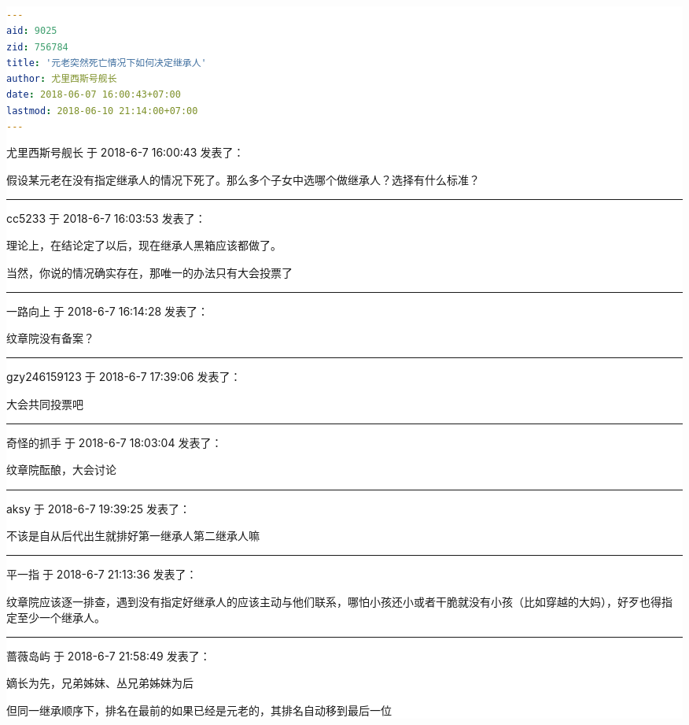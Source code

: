 ```yaml
---
aid: 9025
zid: 756784
title: '元老突然死亡情况下如何决定继承人'
author: 尤里西斯号舰长
date: 2018-06-07 16:00:43+07:00
lastmod: 2018-06-10 21:14:00+07:00
---
```


尤里西斯号舰长 于 2018-6-7 16:00:43 发表了：

假设某元老在没有指定继承人的情况下死了。那么多个子女中选哪个做继承人？选择有什么标准？

---------

cc5233 于 2018-6-7 16:03:53 发表了：

理论上，在结论定了以后，现在继承人黑箱应该都做了。

当然，你说的情况确实存在，那唯一的办法只有大会投票了

---------

一路向上 于 2018-6-7 16:14:28 发表了：

纹章院没有备案？

---------

gzy246159123 于 2018-6-7 17:39:06 发表了：

大会共同投票吧

---------

奇怪的抓手 于 2018-6-7 18:03:04 发表了：

纹章院酝酿，大会讨论

---------

aksy 于 2018-6-7 19:39:25 发表了：

不该是自从后代出生就排好第一继承人第二继承人嘛

---------

平一指 于 2018-6-7 21:13:36 发表了：

纹章院应该逐一排查，遇到没有指定好继承人的应该主动与他们联系，哪怕小孩还小或者干脆就没有小孩（比如穿越的大妈），好歹也得指定至少一个继承人。

---------

蔷薇岛屿 于 2018-6-7 21:58:49 发表了：

嫡长为先，兄弟姊妹、丛兄弟姊妹为后

但同一继承顺序下，排名在最前的如果已经是元老的，其排名自动移到最后一位

